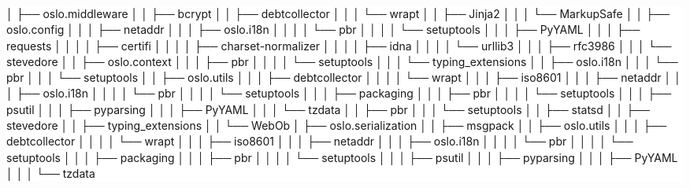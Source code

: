 │   ├── oslo.middleware 
│   │   ├── bcrypt 
│   │   ├── debtcollector 
│   │   │   └── wrapt 
│   │   ├── Jinja2 
│   │   │   └── MarkupSafe 
│   │   ├── oslo.config 
│   │   │   ├── netaddr 
│   │   │   ├── oslo.i18n 
│   │   │   │   └── pbr 
│   │   │   │       └── setuptools 
│   │   │   ├── PyYAML 
│   │   │   ├── requests 
│   │   │   │   ├── certifi 
│   │   │   │   ├── charset-normalizer 
│   │   │   │   ├── idna 
│   │   │   │   └── urllib3 
│   │   │   ├── rfc3986 
│   │   │   └── stevedore 
│   │   ├── oslo.context 
│   │   │   ├── pbr 
│   │   │   │   └── setuptools 
│   │   │   └── typing_extensions 
│   │   ├── oslo.i18n 
│   │   │   └── pbr 
│   │   │       └── setuptools 
│   │   ├── oslo.utils 
│   │   │   ├── debtcollector 
│   │   │   │   └── wrapt 
│   │   │   ├── iso8601 
│   │   │   ├── netaddr 
│   │   │   ├── oslo.i18n 
│   │   │   │   └── pbr 
│   │   │   │       └── setuptools 
│   │   │   ├── packaging 
│   │   │   ├── pbr 
│   │   │   │   └── setuptools 
│   │   │   ├── psutil 
│   │   │   ├── pyparsing 
│   │   │   ├── PyYAML 
│   │   │   └── tzdata 
│   │   ├── pbr 
│   │   │   └── setuptools 
│   │   ├── statsd 
│   │   ├── stevedore 
│   │   ├── typing_extensions 
│   │   └── WebOb 
│   ├── oslo.serialization 
│   │   ├── msgpack 
│   │   ├── oslo.utils 
│   │   │   ├── debtcollector 
│   │   │   │   └── wrapt 
│   │   │   ├── iso8601 
│   │   │   ├── netaddr 
│   │   │   ├── oslo.i18n 
│   │   │   │   └── pbr 
│   │   │   │       └── setuptools 
│   │   │   ├── packaging 
│   │   │   ├── pbr 
│   │   │   │   └── setuptools 
│   │   │   ├── psutil 
│   │   │   ├── pyparsing 
│   │   │   ├── PyYAML 
│   │   │   └── tzdata 